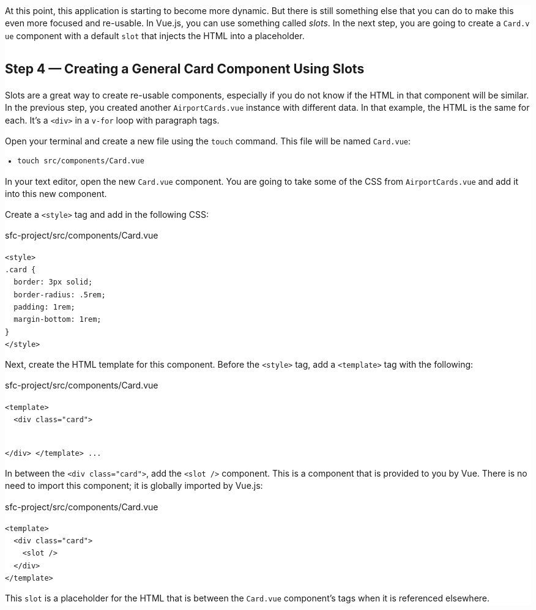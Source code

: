 <p>At this point, this application is starting to become more dynamic. But there is still something else that you can do to make this even more focused and re-usable. In Vue.js, you can use something called <em>slots</em>. In the next step, you are going to create a <code>Card.vue</code> component with a default <code>slot</code> that injects the HTML into a placeholder.</p>

<h2 id="step-4-—-creating-a-general-card-component-using-slots">Step 4 — Creating a General Card Component Using Slots</h2>

<p>Slots are a great way to create re-usable components, especially if you do not know if the HTML in that component will be similar. In the previous step, you created another <code>AirportCards.vue</code> instance with different data. In that example, the HTML is the same for each. It&rsquo;s a <code>&lt;div&gt;</code> in a <code>v-for</code> loop with paragraph tags.</p>

<p>Open your terminal and create a new file using the <code>touch</code> command. This file will be named <code>Card.vue</code>:</p>
<pre class="code-pre command prefixed"><code class="code-highlight language-bash"><ul class="prefixed"><li class="line" data-prefix="$">touch src/components/Card.vue
</li></ul></code></pre>
<p>In your text editor, open the new <code>Card.vue</code> component. You are going to take some of the CSS from <code>AirportCards.vue</code> and add it into this new component.</p>

<p>Create a <code>&lt;style&gt;</code> tag and add in the following CSS:</p>
<div class="code-label " title="sfc-project/src/components/Card.vue">sfc-project/src/components/Card.vue</div><pre class="code-pre "><code class="code-highlight language-html">&lt;style&gt;
.card {
  border: 3px solid;
  border-radius: .5rem;
  padding: 1rem;
  margin-bottom: 1rem;
}
&lt;/style&gt;
</code></pre>
<p>Next, create the HTML template for this component. Before the <code>&lt;style&gt;</code> tag, add a <code>&lt;template&gt;</code> tag with the following:</p>
<div class="code-label " title="sfc-project/src/components/Card.vue">sfc-project/src/components/Card.vue</div><pre class="code-pre "><code class="code-highlight language-html">&lt;template&gt;
  &lt;div class="card"&gt;

  &lt;/div&gt;
&lt;/template&gt;
...
</code></pre>
<p>In between the <code>&lt;div class="card"&gt;</code>, add the <code>&lt;slot /&gt;</code> component. This is a component that is provided to you by Vue. There is no need to import this component; it is globally imported by Vue.js:</p>
<div class="code-label " title="sfc-project/src/components/Card.vue">sfc-project/src/components/Card.vue</div><pre class="code-pre "><code class="code-highlight language-html">&lt;template&gt;
  &lt;div class="card"&gt;
    <span class="highlight">&lt;slot /&gt;</span>
  &lt;/div&gt;
&lt;/template&gt;
</code></pre>
<p>This <code>slot</code> is a placeholder for the HTML that is between the <code>Card.vue</code> component&rsquo;s tags when it is referenced elsewhere.</p>
